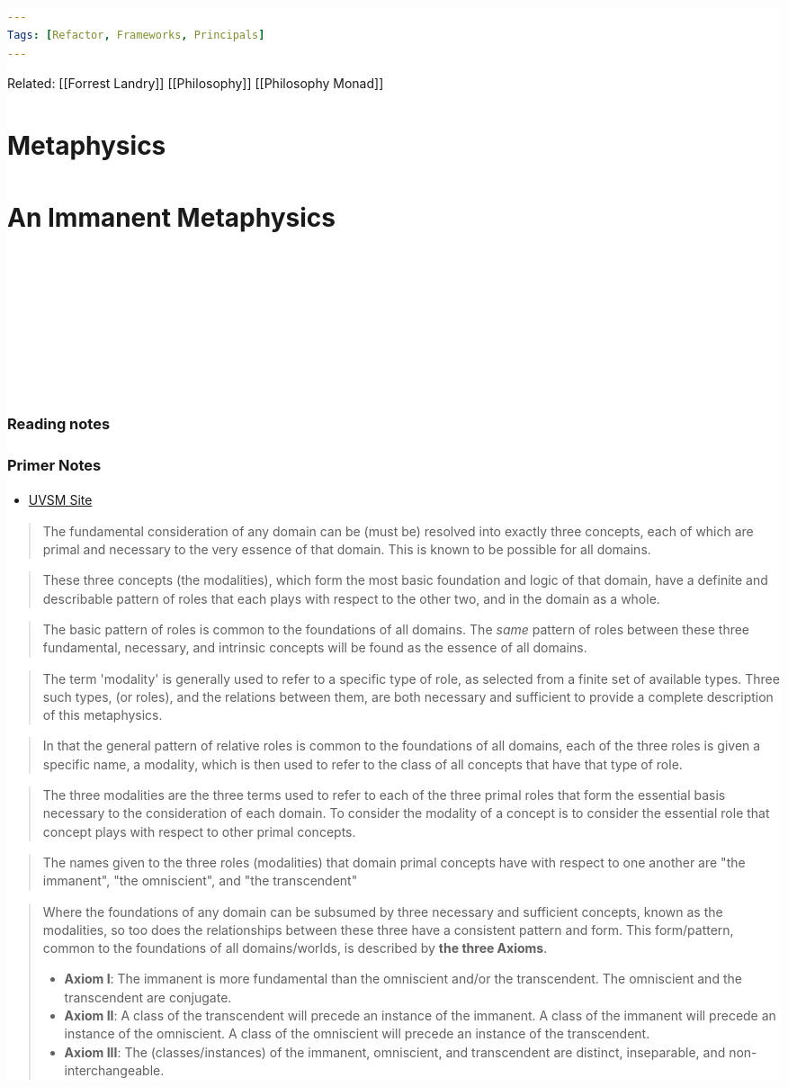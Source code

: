 ```yaml
---
Tags: [Refactor, Frameworks, Principals]
---
```

Related: [[Forrest Landry]] [[Philosophy]] [[Philosophy Monad]]
# Metaphysics



# An Immanent Metaphysics
![](assets/AnImmanentMetaphysics.pdf)

### Reading notes




### Primer Notes
- [UVSM Site](http://web.archive.org/web/20191025042616/http://www.magic-flight.com/pub/uvsm_1/index.htm)
> The fundamental consideration of any domain can be (must be) resolved into exactly three concepts, each of which are primal and necessary to the very essence of that domain. This is known to be possible for all domains.  
  
> These three concepts (the modalities), which form the most basic foundation and logic of that domain, have a definite and describable pattern of roles that each plays with respect to the other two, and in the domain as a whole.  
  
> The basic pattern of roles is common to the foundations of all domains. The _same_ pattern of roles between these three fundamental, necessary, and intrinsic concepts will be found as the essence of all domains.

> The term 'modality' is generally used to refer to a specific type of role, as selected from a finite set of available types. Three such types, (or roles), and the relations between them, are both necessary and sufficient to provide a complete description of this metaphysics.  
  
> In that the general pattern of relative roles is common to the foundations of all domains, each of the three roles is given a specific name, a modality, which is then used to refer to the class of all concepts that have that type of role.

> The three modalities are the three terms used to refer to each of the three primal roles that form the essential basis necessary to the consideration of each domain. To consider the modality of a concept is to consider the essential role that concept plays with respect to other primal concepts.  
  
> The names given to the three roles (modalities) that domain primal concepts have with respect to one another are "the immanent", "the omniscient", and "the transcendent"

> Where the foundations of any domain can be subsumed by three necessary and sufficient concepts, known as the modalities, so too does the relationships between these three have a consistent pattern and form. This form/pattern, common to the foundations of all domains/worlds, is described by **the three Axioms**.  
> - **Axiom I**: The immanent is more fundamental than the omniscient and/or the transcendent. The omniscient and the transcendent are conjugate.  
> - **Axiom II**: A class of the transcendent will precede an instance of the immanent. A class of the immanent will precede an instance of the omniscient. A class of the omniscient will precede an instance of the transcendent.  
> - **Axiom III**: The (classes/instances) of the immanent, omniscient, and transcendent are distinct, inseparable, and non-interchangeable.
